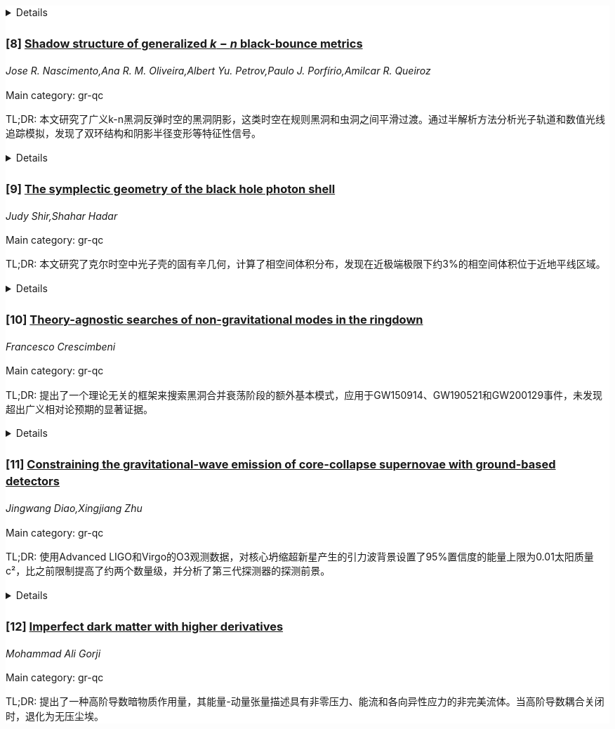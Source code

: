 
<details><summary>Details</summary></details>


### [8] [Shadow structure of generalized $k-n$ black-bounce metrics](https://arxiv.org/abs/2510.23748)
*Jose R. Nascimento,Ana R. M. Oliveira,Albert Yu. Petrov,Paulo J. Porfírio,Amilcar R. Queiroz*

Main category: gr-qc

TL;DR: 本文研究了广义k-n黑洞反弹时空的黑洞阴影，这类时空在规则黑洞和虫洞之间平滑过渡。通过半解析方法分析光子轨道和数值光线追踪模拟，发现了双环结构和阴影半径变形等特征性信号。


<details><summary>Details</summary></details>


### [9] [The symplectic geometry of the black hole photon shell](https://arxiv.org/abs/2510.23753)
*Judy Shir,Shahar Hadar*

Main category: gr-qc

TL;DR: 本文研究了克尔时空中光子壳的固有辛几何，计算了相空间体积分布，发现在近极端极限下约3%的相空间体积位于近地平线区域。


<details><summary>Details</summary></details>


### [10] [Theory-agnostic searches of non-gravitational modes in the ringdown](https://arxiv.org/abs/2510.23774)
*Francesco Crescimbeni*

Main category: gr-qc

TL;DR: 提出了一个理论无关的框架来搜索黑洞合并衰荡阶段的额外基本模式，应用于GW150914、GW190521和GW200129事件，未发现超出广义相对论预期的显著证据。


<details><summary>Details</summary></details>


### [11] [Constraining the gravitational-wave emission of core-collapse supernovae with ground-based detectors](https://arxiv.org/abs/2510.23829)
*Jingwang Diao,Xingjiang Zhu*

Main category: gr-qc

TL;DR: 使用Advanced LIGO和Virgo的O3观测数据，对核心坍缩超新星产生的引力波背景设置了95%置信度的能量上限为0.01太阳质量c²，比之前限制提高了约两个数量级，并分析了第三代探测器的探测前景。


<details><summary>Details</summary></details>


### [12] [Imperfect dark matter with higher derivatives](https://arxiv.org/abs/2510.23838)
*Mohammad Ali Gorji*

Main category: gr-qc

TL;DR: 提出了一种高阶导数暗物质作用量，其能量-动量张量描述具有非零压力、能流和各向异性应力的非完美流体。当高阶导数耦合关闭时，退化为无压尘埃。

